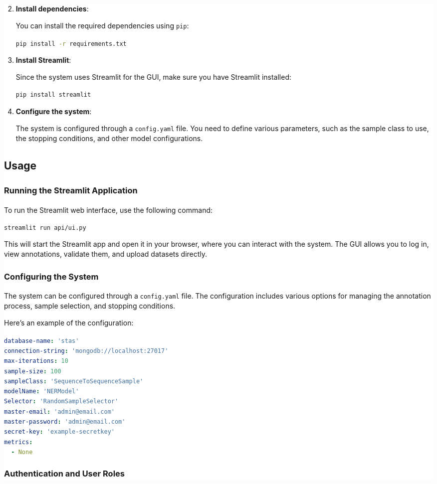 2. **Install dependencies**:

   You can install the required dependencies using `pip`:

   ```bash
   pip install -r requirements.txt
   ```

3. **Install Streamlit**:

   Since the system uses Streamlit for the GUI, make sure you have Streamlit installed:

   ```bash
   pip install streamlit
   ```

4. **Configure the system**:

   The system is configured through a `config.yaml` file. You need to define various parameters, such as the sample class to use, the stopping conditions, and other model configurations.

## Usage

### Running the Streamlit Application

To run the Streamlit web interface, use the following command:

```bash
streamlit run api/ui.py
```

This will start the Streamlit app and open it in your browser, where you can interact with the system. The GUI allows you to log in, view annotations, validate them, and upload datasets directly.

### Configuring the System

The system can be configured through a `config.yaml` file. The configuration includes various options for managing the annotation process, sample selection, and stopping conditions.

Here’s an example of the configuration:

```yaml
database-name: 'stas'
connection-string: 'mongodb://localhost:27017'
max-iterations: 10
sample-size: 100
sampleClass: 'SequenceToSequenceSample'
modelName: 'NERModel'
Selector: 'RandomSampleSelector'
master-email: 'admin@email.com'
master-password: 'admin@email.com'
secret-key: 'example-secretkey'
metrics: 
  - None
```

### Authentication and User Roles
